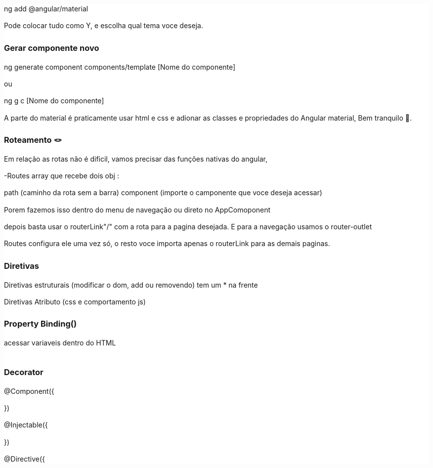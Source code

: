ng add @angular/material

Pode colocar tudo como Y, e escolha qual tema voce 
deseja.

### Gerar componente novo 

ng generate component components/template [Nome do componente] 

ou 

ng g c [Nome do componente] 


A parte do material é praticamente usar html e css e adionar as classes e propriedades do Angular material, Bem tranquilo 🤠.

### Roteamento 🪢 
  
Em relação as rotas não é dificil, vamos precisar das funções nativas  do angular,

-Routes array que recebe dois obj :

path (caminho da rota sem a barra)
component (importe o camponente que voce deseja acessar)

Porem fazemos isso dentro do menu de navegação ou direto no AppComoponent

depois basta usar o routerLink"/" com a rota para a
pagina desejada. E para a navegação usamos o router-outlet

Routes configura ele uma vez só, o resto voce importa apenas o routerLink para as demais paginas.

### Diretivas 

Diretivas estruturais (modificar o dom, add ou removendo) tem um * na frente

Diretivas Atributo (css e comportamento js)

### Property Binding()

acessar variaveis dentro do HTML

<table
      [dataSource]="products">
</table>


### Decorator

@Component({

})

@Injectable({
  
})

@Directive({
